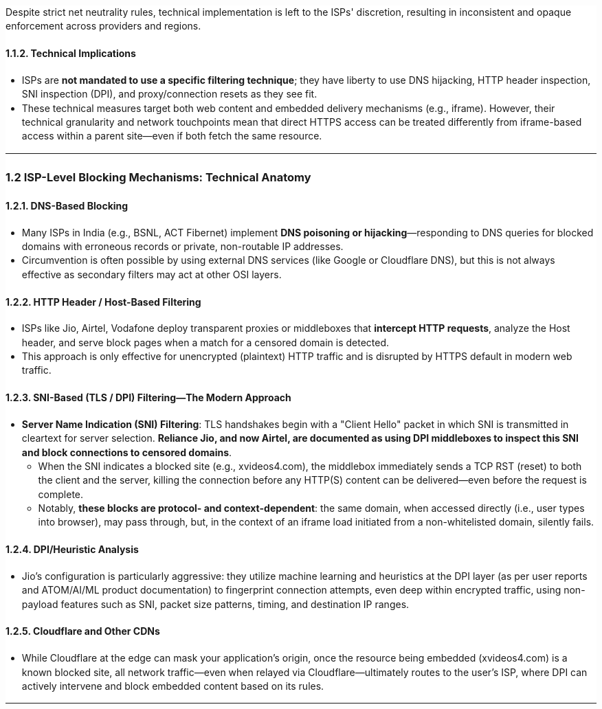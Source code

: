 Despite strict net neutrality rules, technical implementation is left to the ISPs' discretion, resulting in inconsistent and opaque enforcement across providers and regions.

#### 1.1.2. Technical Implications

- ISPs are **not mandated to use a specific filtering technique**; they have liberty to use DNS hijacking, HTTP header inspection, SNI inspection (DPI), and proxy/connection resets as they see fit.
- These technical measures target both web content and embedded delivery mechanisms (e.g., iframe). However, their technical granularity and network touchpoints mean that direct HTTPS access can be treated differently from iframe-based access within a parent site—even if both fetch the same resource.

---

### 1.2 ISP-Level Blocking Mechanisms: Technical Anatomy

#### 1.2.1. DNS-Based Blocking

- Many ISPs in India (e.g., BSNL, ACT Fibernet) implement **DNS poisoning or hijacking**—responding to DNS queries for blocked domains with erroneous records or private, non-routable IP addresses.
- Circumvention is often possible by using external DNS services (like Google or Cloudflare DNS), but this is not always effective as secondary filters may act at other OSI layers.

#### 1.2.2. HTTP Header / Host-Based Filtering

- ISPs like Jio, Airtel, Vodafone deploy transparent proxies or middleboxes that **intercept HTTP requests**, analyze the Host header, and serve block pages when a match for a censored domain is detected.
- This approach is only effective for unencrypted (plaintext) HTTP traffic and is disrupted by HTTPS default in modern web traffic.

#### 1.2.3. SNI-Based (TLS / DPI) Filtering—The Modern Approach

- **Server Name Indication (SNI) Filtering**: TLS handshakes begin with a "Client Hello" packet in which SNI is transmitted in cleartext for server selection. **Reliance Jio, and now Airtel, are documented as using DPI middleboxes to inspect this SNI and block connections to censored domains**.
    - When the SNI indicates a blocked site (e.g., xvideos4.com), the middlebox immediately sends a TCP RST (reset) to both the client and the server, killing the connection before any HTTP(S) content can be delivered—even before the request is complete.
    - Notably, **these blocks are protocol- and context-dependent**: the same domain, when accessed directly (i.e., user types into browser), may pass through, but, in the context of an iframe load initiated from a non-whitelisted domain, silently fails.

#### 1.2.4. DPI/Heuristic Analysis

- Jio’s configuration is particularly aggressive: they utilize machine learning and heuristics at the DPI layer (as per user reports and ATOM/AI/ML product documentation) to fingerprint connection attempts, even deep within encrypted traffic, using non-payload features such as SNI, packet size patterns, timing, and destination IP ranges.

#### 1.2.5. Cloudflare and Other CDNs

- While Cloudflare at the edge can mask your application’s origin, once the resource being embedded (xvideos4.com) is a known blocked site, all network traffic—even when relayed via Cloudflare—ultimately routes to the user’s ISP, where DPI can actively intervene and block embedded content based on its rules.

---